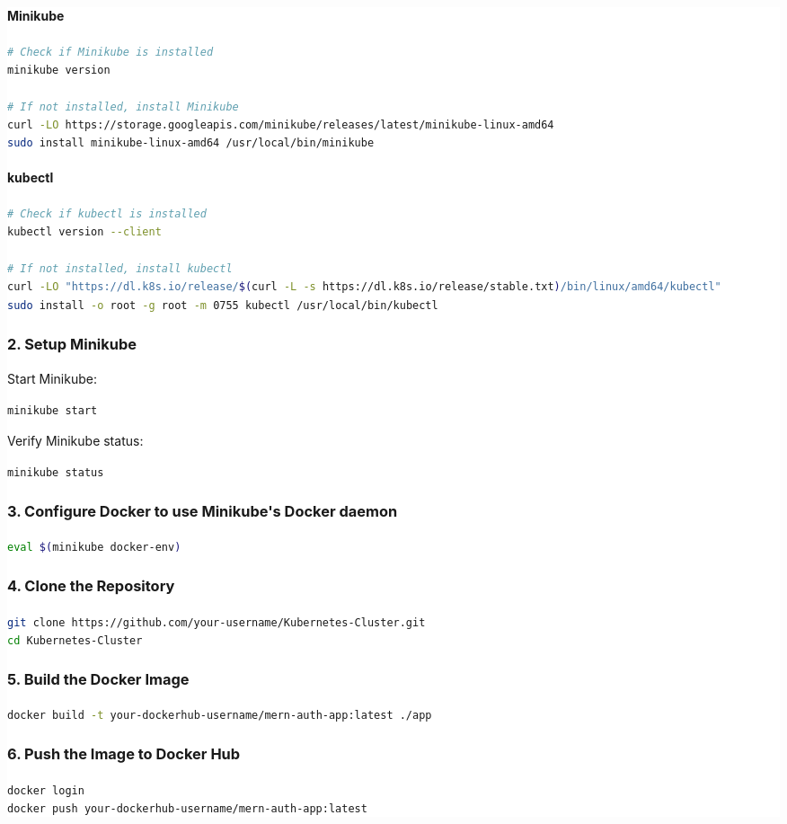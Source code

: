 #### Minikube
```bash
# Check if Minikube is installed
minikube version

# If not installed, install Minikube
curl -LO https://storage.googleapis.com/minikube/releases/latest/minikube-linux-amd64
sudo install minikube-linux-amd64 /usr/local/bin/minikube
```

#### kubectl
```bash
# Check if kubectl is installed
kubectl version --client

# If not installed, install kubectl
curl -LO "https://dl.k8s.io/release/$(curl -L -s https://dl.k8s.io/release/stable.txt)/bin/linux/amd64/kubectl"
sudo install -o root -g root -m 0755 kubectl /usr/local/bin/kubectl
```

### 2. Setup Minikube

Start Minikube:
```bash
minikube start
```

Verify Minikube status:
```bash
minikube status
```

### 3. Configure Docker to use Minikube's Docker daemon

```bash
eval $(minikube docker-env)
```

### 4. Clone the Repository

```bash
git clone https://github.com/your-username/Kubernetes-Cluster.git
cd Kubernetes-Cluster
```

### 5. Build the Docker Image

```bash
docker build -t your-dockerhub-username/mern-auth-app:latest ./app
```

### 6. Push the Image to Docker Hub

```bash
docker login
docker push your-dockerhub-username/mern-auth-app:latest
```
